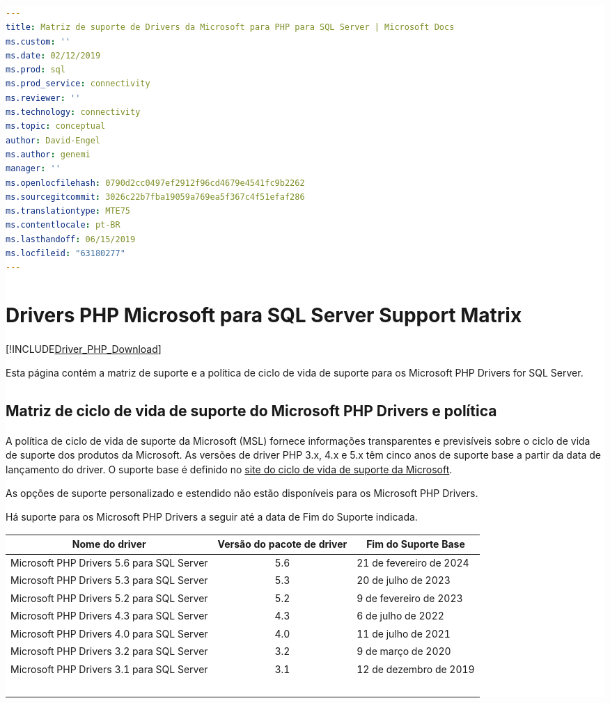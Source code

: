 ```yaml
---
title: Matriz de suporte de Drivers da Microsoft para PHP para SQL Server | Microsoft Docs
ms.custom: ''
ms.date: 02/12/2019
ms.prod: sql
ms.prod_service: connectivity
ms.reviewer: ''
ms.technology: connectivity
ms.topic: conceptual
author: David-Engel
ms.author: genemi
manager: ''
ms.openlocfilehash: 0790d2cc0497ef2912f96cd4679e4541fc9b2262
ms.sourcegitcommit: 3026c22b7fba19059a769ea5f367c4f51efaf286
ms.translationtype: MTE75
ms.contentlocale: pt-BR
ms.lasthandoff: 06/15/2019
ms.locfileid: "63180277"
---
```

# <a name="microsoft-php-drivers-for-sql-server-support-matrix"></a>Drivers PHP Microsoft para SQL Server Support Matrix

[!INCLUDE[Driver_PHP_Download](../../includes/driver_php_download.md)]

Esta página contém a matriz de suporte e a política de ciclo de vida de suporte para os Microsoft PHP Drivers for SQL Server.

## <a name="microsoft-php-drivers-support-lifecycle-matrix-and-policy"></a>Matriz de ciclo de vida de suporte do Microsoft PHP Drivers e política

A política de ciclo de vida de suporte da Microsoft (MSL) fornece informações transparentes e previsíveis sobre o ciclo de vida de suporte dos produtos da Microsoft. As versões de driver PHP 3.x, 4.x e 5.x têm cinco anos de suporte base a partir da data de lançamento do driver. O suporte base é definido no [site do ciclo de vida de suporte da Microsoft](https://support.microsoft.com/lifecycle).

As opções de suporte personalizado e estendido não estão disponíveis para os Microsoft PHP Drivers.

Há suporte para os Microsoft PHP Drivers a seguir até a data de Fim do Suporte indicada.

|Nome do driver|Versão do pacote de driver|Fim do Suporte Base|
|-|:-:|-|
|Microsoft PHP Drivers 5.6 para SQL Server|5.6|21 de fevereiro de 2024|
|Microsoft PHP Drivers 5.3 para SQL Server|5.3|20 de julho de 2023|
|Microsoft PHP Drivers 5.2 para SQL Server|5.2|9 de fevereiro de 2023|
|Microsoft PHP Drivers 4.3 para SQL Server|4.3|6 de julho de 2022|
|Microsoft PHP Drivers 4.0 para SQL Server|4.0|11 de julho de 2021|
|Microsoft PHP Drivers 3.2 para SQL Server|3.2|9 de março de 2020|
|Microsoft PHP Drivers 3.1 para SQL Server|3.1|12 de dezembro de 2019|
| &nbsp; | &nbsp; | &nbsp; |
